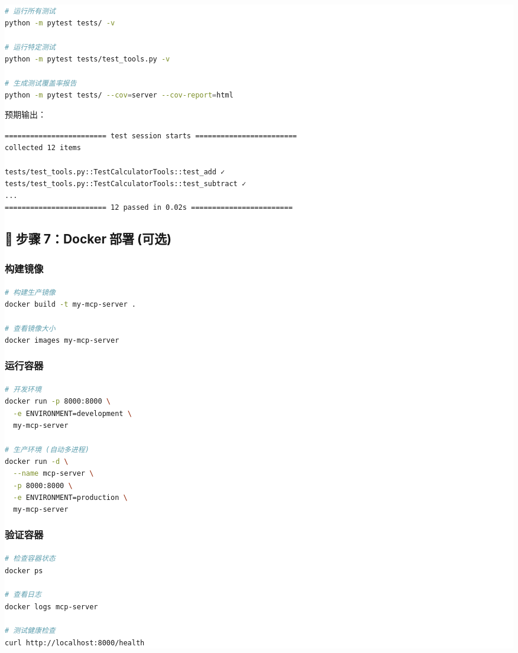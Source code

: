 ```bash
# 运行所有测试
python -m pytest tests/ -v

# 运行特定测试
python -m pytest tests/test_tools.py -v

# 生成测试覆盖率报告
python -m pytest tests/ --cov=server --cov-report=html
```

预期输出：
```
======================== test session starts ========================
collected 12 items

tests/test_tools.py::TestCalculatorTools::test_add ✓
tests/test_tools.py::TestCalculatorTools::test_subtract ✓
...
======================== 12 passed in 0.02s ========================
```

## 🐳 步骤 7：Docker 部署 (可选)

### 构建镜像

```bash
# 构建生产镜像
docker build -t my-mcp-server .

# 查看镜像大小
docker images my-mcp-server
```

### 运行容器

```bash
# 开发环境
docker run -p 8000:8000 \
  -e ENVIRONMENT=development \
  my-mcp-server

# 生产环境 (自动多进程)
docker run -d \
  --name mcp-server \
  -p 8000:8000 \
  -e ENVIRONMENT=production \
  my-mcp-server
```

### 验证容器

```bash
# 检查容器状态
docker ps

# 查看日志
docker logs mcp-server

# 测试健康检查
curl http://localhost:8000/health
```
